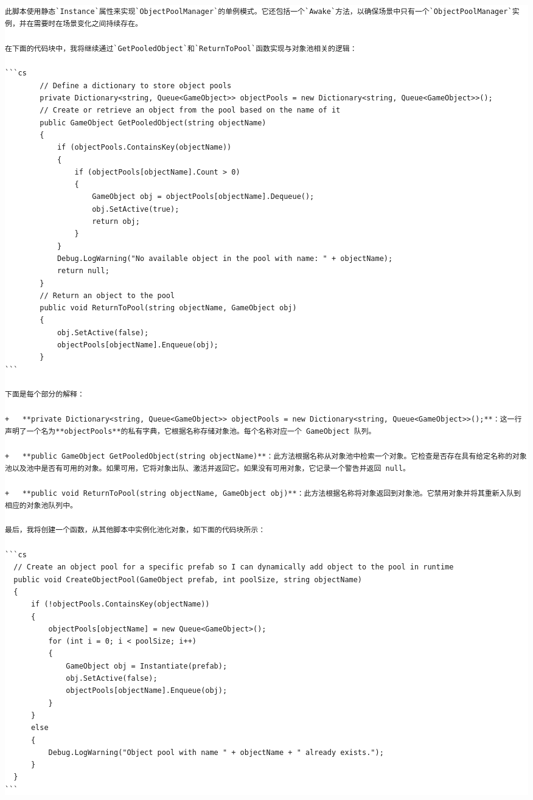     此脚本使用静态`Instance`属性来实现`ObjectPoolManager`的单例模式。它还包括一个`Awake`方法，以确保场景中只有一个`ObjectPoolManager`实例，并在需要时在场景变化之间持续存在。

    在下面的代码块中，我将继续通过`GetPooledObject`和`ReturnToPool`函数实现与对象池相关的逻辑：

    ```cs
            // Define a dictionary to store object pools
            private Dictionary<string, Queue<GameObject>> objectPools = new Dictionary<string, Queue<GameObject>>();
            // Create or retrieve an object from the pool based on the name of it
            public GameObject GetPooledObject(string objectName)
            {
                if (objectPools.ContainsKey(objectName))
                {
                    if (objectPools[objectName].Count > 0)
                    {
                        GameObject obj = objectPools[objectName].Dequeue();
                        obj.SetActive(true);
                        return obj;
                    }
                }
                Debug.LogWarning("No available object in the pool with name: " + objectName);
                return null;
            }
            // Return an object to the pool
            public void ReturnToPool(string objectName, GameObject obj)
            {
                obj.SetActive(false);
                objectPools[objectName].Enqueue(obj);
            }
    ```

    下面是每个部分的解释：

    +   **private Dictionary<string, Queue<GameObject>> objectPools = new Dictionary<string, Queue<GameObject>>();**：这一行声明了一个名为**objectPools**的私有字典，它根据名称存储对象池。每个名称对应一个 GameObject 队列。

    +   **public GameObject GetPooledObject(string objectName)**：此方法根据名称从对象池中检索一个对象。它检查是否存在具有给定名称的对象池以及池中是否有可用的对象。如果可用，它将对象出队、激活并返回它。如果没有可用对象，它记录一个警告并返回 null。

    +   **public void ReturnToPool(string objectName, GameObject obj)**：此方法根据名称将对象返回到对象池。它禁用对象并将其重新入队到相应的对象池队列中。

    最后，我将创建一个函数，从其他脚本中实例化池化对象，如下面的代码块所示：

    ```cs
      // Create an object pool for a specific prefab so I can dynamically add object to the pool in runtime
      public void CreateObjectPool(GameObject prefab, int poolSize, string objectName)
      {
          if (!objectPools.ContainsKey(objectName))
          {
              objectPools[objectName] = new Queue<GameObject>();
              for (int i = 0; i < poolSize; i++)
              {
                  GameObject obj = Instantiate(prefab);
                  obj.SetActive(false);
                  objectPools[objectName].Enqueue(obj);
              }
          }
          else
          {
              Debug.LogWarning("Object pool with name " + objectName + " already exists.");
          }
      }
    ```
